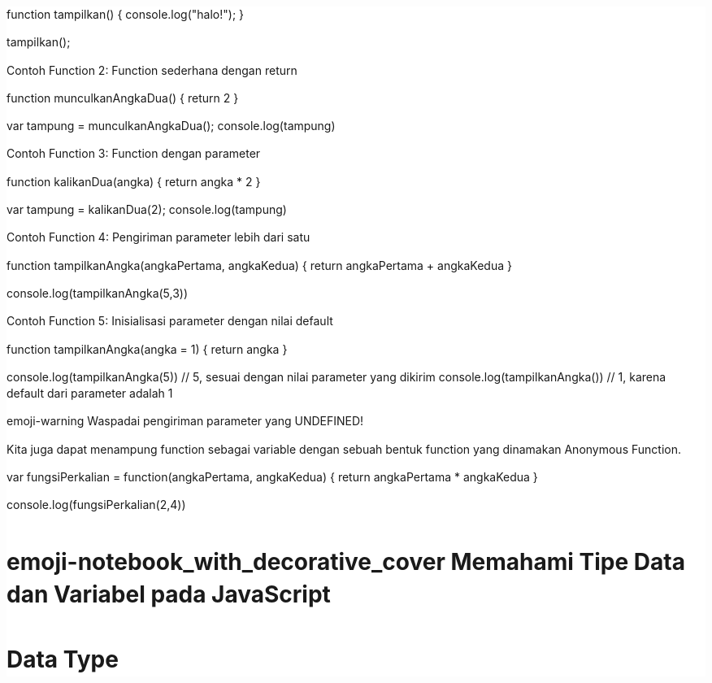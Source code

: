 function tampilkan() {
  console.log("halo!");
}

tampilkan();

Contoh Function 2: Function sederhana dengan return

function munculkanAngkaDua() {
  return 2
}

var tampung = munculkanAngkaDua();
console.log(tampung)

Contoh Function 3: Function dengan parameter

function kalikanDua(angka) {
  return angka * 2
}

var tampung = kalikanDua(2);
console.log(tampung)

Contoh Function 4: Pengiriman parameter lebih dari satu

function tampilkanAngka(angkaPertama, angkaKedua) {
  return angkaPertama + angkaKedua
}

console.log(tampilkanAngka(5,3))

Contoh Function 5: Inisialisasi parameter dengan nilai default

function tampilkanAngka(angka = 1) {
  return angka
}

console.log(tampilkanAngka(5)) // 5, sesuai dengan nilai parameter yang dikirim
console.log(tampilkanAngka()) // 1, karena default dari parameter adalah 1

emoji-warning Waspadai pengiriman parameter yang UNDEFINED!

Kita juga dapat menampung function sebagai variable dengan sebuah bentuk function yang dinamakan Anonymous Function.

var fungsiPerkalian = function(angkaPertama, angkaKedua) {
  return angkaPertama * angkaKedua
}

console.log(fungsiPerkalian(2,4))

#    emoji-notebook_with_decorative_cover Memahami Tipe Data dan Variabel pada JavaScript
# Data Type
